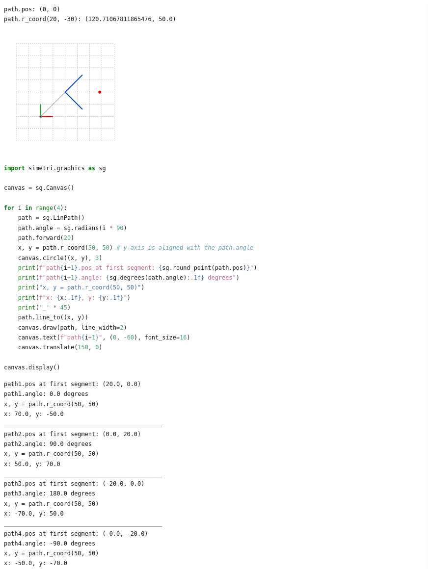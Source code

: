     path.pos: (0, 0)
    path.r_coord(20, -30): (120.71067811865476, 50.0)




![png](linpath_doc_files/linpath_doc_36_1.png)




```python
import simetri.graphics as sg

canvas = sg.Canvas()

for i in range(4):
    path = sg.LinPath()
    path.angle = sg.radians(i * 90)
    path.forward(20)
    x, y = path.r_coord(50, 50) # y-axis is aligned with the path.angle
    canvas.circle((x, y), 3)
    print(f"path{i+1}.pos at first segment: {sg.round_point(path.pos)}")
    print(f"path{i+1}.angle: {sg.degrees(path.angle):.1f} degrees")
    print("x, y = path.r_coord(50, 50)")
    print(f"x: {x:.1f}, y: {y:.1f}")
    print('_' * 45)
    path.line_to((x, y))
    canvas.draw(path, line_width=2)
    canvas.text(f"path{i+1}", (0, -60), font_size=16)
    canvas.translate(150, 0)

canvas.display()
```

    path1.pos at first segment: (20.0, 0.0)
    path1.angle: 0.0 degrees
    x, y = path.r_coord(50, 50)
    x: 70.0, y: -50.0
    _____________________________________________
    path2.pos at first segment: (0.0, 20.0)
    path2.angle: 90.0 degrees
    x, y = path.r_coord(50, 50)
    x: 50.0, y: 70.0
    _____________________________________________
    path3.pos at first segment: (-20.0, 0.0)
    path3.angle: 180.0 degrees
    x, y = path.r_coord(50, 50)
    x: -70.0, y: 50.0
    _____________________________________________
    path4.pos at first segment: (-0.0, -20.0)
    path4.angle: -90.0 degrees
    x, y = path.r_coord(50, 50)
    x: -50.0, y: -70.0
